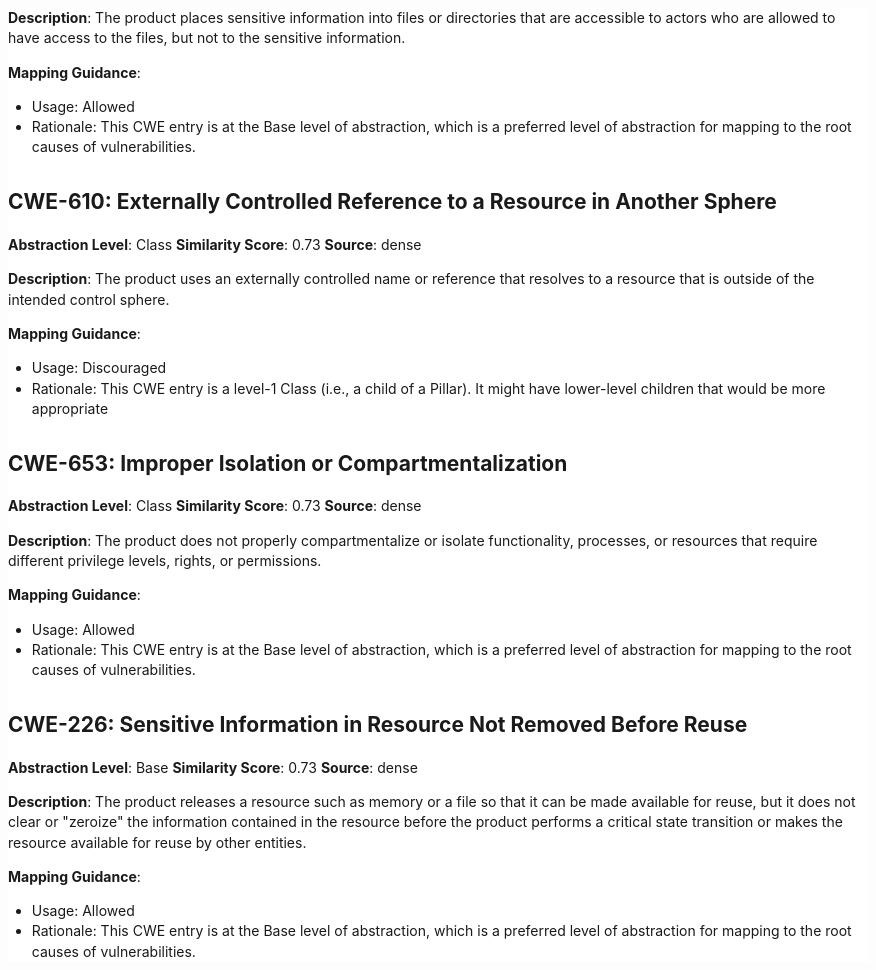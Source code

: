 **Description**:
The product places sensitive information into files or directories that are accessible to actors who are allowed to have access to the files, but not to the sensitive information.

**Mapping Guidance**:
- Usage: Allowed
- Rationale: This CWE entry is at the Base level of abstraction, which is a preferred level of abstraction for mapping to the root causes of vulnerabilities.

## CWE-610: Externally Controlled Reference to a Resource in Another Sphere
**Abstraction Level**: Class
**Similarity Score**: 0.73
**Source**: dense

**Description**:
The product uses an externally controlled name or reference that resolves to a resource that is outside of the intended control sphere.

**Mapping Guidance**:
- Usage: Discouraged
- Rationale: This CWE entry is a level-1 Class (i.e., a child of a Pillar). It might have lower-level children that would be more appropriate

## CWE-653: Improper Isolation or Compartmentalization
**Abstraction Level**: Class
**Similarity Score**: 0.73
**Source**: dense

**Description**:
The product does not properly compartmentalize or isolate functionality, processes, or resources that require different privilege levels, rights, or permissions.

**Mapping Guidance**:
- Usage: Allowed
- Rationale: This CWE entry is at the Base level of abstraction, which is a preferred level of abstraction for mapping to the root causes of vulnerabilities.

## CWE-226: Sensitive Information in Resource Not Removed Before Reuse
**Abstraction Level**: Base
**Similarity Score**: 0.73
**Source**: dense

**Description**:
The product releases a resource such as memory or a file so that it can be made available for reuse, but it does not clear or "zeroize" the information contained in the resource before the product performs a critical state transition or makes the resource available for reuse by other entities.

**Mapping Guidance**:
- Usage: Allowed
- Rationale: This CWE entry is at the Base level of abstraction, which is a preferred level of abstraction for mapping to the root causes of vulnerabilities.
